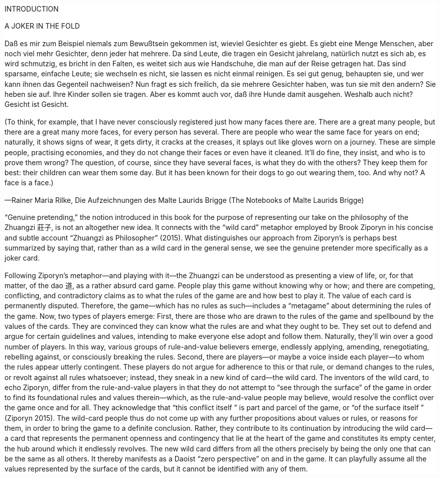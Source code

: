 INTRODUCTION

A JOKER IN THE FOLD

Daß es mir zum Beispiel niemals zum Bewußtsein gekommen ist, wieviel Gesichter es giebt. Es giebt eine Menge Menschen, aber noch viel mehr Gesichter, denn jeder hat mehrere. Da sind Leute, die tragen ein Gesicht jahrelang, natürlich nutzt es sich ab, es wird schmutzig, es bricht in den Falten, es weitet sich aus wie Handschuhe, die man auf der Reise getragen hat. Das sind sparsame, einfache Leute; sie wechseln es nicht, sie lassen es nicht einmal reinigen. Es sei gut genug, behaupten sie, und wer kann ihnen das Gegenteil nachweisen? Nun fragt es sich freilich, da sie mehrere Gesichter haben, was tun sie mit den andern? Sie heben sie auf. Ihre Kinder sollen sie tragen. Aber es kommt auch vor, daß ihre Hunde damit ausgehen. Weshalb auch nicht? Gesicht ist Gesicht.

(To think, for example, that I have never consciously registered just how many faces there are. There are a great many people, but there are a great many more faces, for every person has several. There are people who wear the same face for years on end; naturally, it shows signs of wear, it gets dirty, it cracks at the creases, it splays out like gloves worn on a journey. These are simple people, practising economies, and they do not change their faces or even have it cleaned. It’ll do fine, they insist, and who is to prove them wrong? The question, of course, since they have several faces, is what they do with the others? They keep them for best: their children can wear them some day. But it has been known for their dogs to go out wearing them, too. And why not? A face is a face.)

—Rainer Maria Rilke, Die Aufzeichnungen des Malte Laurids Brigge (The Notebooks of Malte Laurids Brigge)

“Genuine pretending,” the notion introduced in this book for the purpose of representing our take on the philosophy of the Zhuangzi 莊子, is not an altogether new idea. It connects with the “wild card” metaphor employed by Brook Ziporyn in his concise and subtle account “Zhuangzi as Philosopher” (2015). What distinguishes our approach from Ziporyn’s is perhaps best summarized by saying that, rather than as a wild card in the general sense, we see the genuine pretender more specifically as a joker card.

Following Ziporyn’s metaphor—and playing with it—the Zhuangzi can be understood as presenting a view of life, or, for that matter, of the dao 道, as a rather absurd card game. People play this game without knowing why or how; and there are competing, conflicting, and contradictory claims as to what the rules of the game are and how best to play it. The value of each card is permanently disputed. Therefore, the game—which has no rules as such—includes a “metagame” about determining the rules of the game. Now, two types of players emerge: First, there are those who are drawn to the rules of the game and spellbound by the values of the cards. They are convinced they can know what the rules are and what they ought to be. They set out to defend and argue for certain guidelines and values, intending to make everyone else adopt and follow them. Naturally, they’ll win over a good number of players. In this way, various groups of rule-and-value believers emerge, endlessly applying, amending, renegotiating, rebelling against, or consciously breaking the rules. Second, there are players—or maybe a voice inside each player—to whom the rules appear utterly contingent. These players do not argue for adherence to this or that rule, or demand changes to the rules, or revolt against all rules whatsoever; instead, they sneak in a new kind of card—the wild card. The inventors of the wild card, to echo Ziporyn, differ from the rule-and-value players in that they do not attempt to “see through the surface” of the game in order to find its foundational rules and values therein—which, as the rule-and-value people may believe, would resolve the conflict over the game once and for all. They acknowledge that “this conflict itself ” is part and parcel of the game, or “of the surface itself ” (Ziporyn 2015). The wild-card people thus do not come up with any further propositions about values or rules, or reasons for them, in order to bring the game to a definite conclusion. Rather, they contribute to its continuation by introducing the wild card—a card that represents the permanent openness and contingency that lie at the heart of the game and constitutes its empty center, the hub around which it endlessly revolves. The new wild card differs from all the others precisely by being the only one that can be the same as all others. It thereby manifests as a Daoist “zero perspective” on and in the game. It can playfully assume all the values represented by the surface of the cards, but it cannot be identified with any of them.
